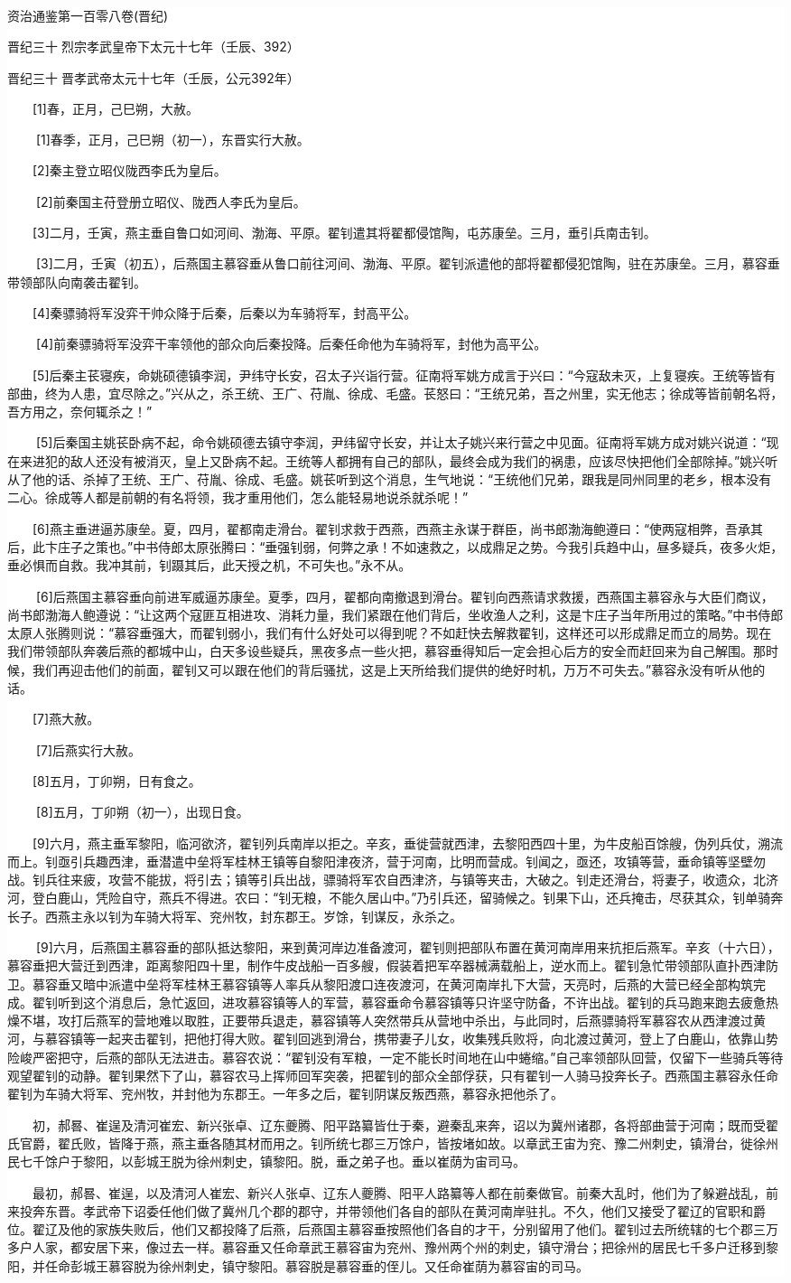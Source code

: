 资治通鉴第一百零八卷(晋纪)



晋纪三十 烈宗孝武皇帝下太元十七年（壬辰、392）

晋纪三十 晋孝武帝太元十七年（壬辰，公元392年）

　　[1]春，正月，己巳朔，大赦。

　　 [1]春季，正月，己巳朔（初一），东晋实行大赦。

　　[2]秦主登立昭仪陇西李氏为皇后。

　　 [2]前秦国主苻登册立昭仪、陇西人李氏为皇后。

　　[3]二月，壬寅，燕主垂自鲁口如河间、渤海、平原。翟钊遣其将翟都侵馆陶，屯苏康垒。三月，垂引兵南击钊。

　　 [3]二月，壬寅（初五），后燕国主慕容垂从鲁口前往河间、渤海、平原。翟钊派遣他的部将翟都侵犯馆陶，驻在苏康垒。三月，慕容垂带领部队向南袭击翟钊。

　　[4]秦骠骑将军没弈干帅众降于后秦，后秦以为车骑将军，封高平公。

　　 [4]前秦骠骑将军没弈干率领他的部众向后秦投降。后秦任命他为车骑将军，封他为高平公。

　　[5]后秦主苌寝疾，命姚硕德镇李润，尹纬守长安，召太子兴诣行营。征南将军姚方成言于兴曰：“今寇敌未灭，上复寝疾。王统等皆有部曲，终为人患，宜尽除之。”兴从之，杀王统、王广、苻胤、徐成、毛盛。苌怒曰：“王统兄弟，吾之州里，实无他志；徐成等皆前朝名将，吾方用之，奈何辄杀之！”

　　 [5]后秦国主姚苌卧病不起，命令姚硕德去镇守李润，尹纬留守长安，并让太子姚兴来行营之中见面。征南将军姚方成对姚兴说道：“现在来进犯的敌人还没有被消灭，皇上又卧病不起。王统等人都拥有自己的部队，最终会成为我们的祸患，应该尽快把他们全部除掉。”姚兴听从了他的话、杀掉了王统、王广、苻胤、徐成、毛盛。姚苌听到这个消息，生气地说：“王统他们兄弟，跟我是同州同里的老乡，根本没有二心。徐成等人都是前朝的有名将领，我才重用他们，怎么能轻易地说杀就杀呢！”

　　[6]燕主垂进逼苏康垒。夏，四月，翟都南走滑台。翟钊求救于西燕，西燕主永谋于群臣，尚书郎渤海鲍遵曰：“使两寇相弊，吾承其后，此卞庄子之策也。”中书侍郎太原张腾曰：“垂强钊弱，何弊之承！不如速救之，以成鼎足之势。今我引兵趋中山，昼多疑兵，夜多火炬，垂必惧而自救。我冲其前，钊蹑其后，此天授之机，不可失也。”永不从。

　　 [6]后燕国主慕容垂向前进军威逼苏康垒。夏季，四月，翟都向南撤退到滑台。翟钊向西燕请求救援，西燕国主慕容永与大臣们商议，尚书郎渤海人鲍遵说：“让这两个寇匪互相进攻、消耗力量，我们紧跟在他们背后，坐收渔人之利，这是卞庄子当年所用过的策略。”中书侍郎太原人张腾则说：“慕容垂强大，而翟钊弱小，我们有什么好处可以得到呢？不如赶快去解救翟钊，这样还可以形成鼎足而立的局势。现在我们带领部队奔袭后燕的都城中山，白天多设些疑兵，黑夜多点一些火把，慕容垂得知后一定会担心后方的安全而赶回来为自己解围。那时候，我们再迎击他们的前面，翟钊又可以跟在他们的背后骚扰，这是上天所给我们提供的绝好时机，万万不可失去。”慕容永没有听从他的话。

　　[7]燕大赦。

　　 [7]后燕实行大赦。

　　[8]五月，丁卯朔，日有食之。

　　 [8]五月，丁卯朔（初一），出现日食。

　　[9]六月，燕主垂军黎阳，临河欲济，翟钊列兵南岸以拒之。辛亥，垂徙营就西津，去黎阳西四十里，为牛皮船百馀艘，伪列兵仗，溯流而上。钊亟引兵趣西津，垂潜遣中垒将军桂林王镇等自黎阳津夜济，营于河南，比明而营成。钊闻之，亟还，攻镇等营，垂命镇等坚壁勿战。钊兵往来疲，攻营不能拔，将引去；镇等引兵出战，骠骑将军农自西津济，与镇等夹击，大破之。钊走还滑台，将妻子，收遗众，北济河，登白鹿山，凭险自守，燕兵不得进。农曰：“钊无粮，不能久居山中。”乃引兵还，留骑候之。钊果下山，还兵掩击，尽获其众，钊单骑奔长子。西燕主永以钊为车骑大将军、兖州牧，封东郡王。岁馀，钊谋反，永杀之。

　　 [9]六月，后燕国主慕容垂的部队抵达黎阳，来到黄河岸边准备渡河，翟钊则把部队布置在黄河南岸用来抗拒后燕军。辛亥（十六日），慕容垂把大营迁到西津，距离黎阳四十里，制作牛皮战船一百多艘，假装着把军卒器械满载船上，逆水而上。翟钊急忙带领部队直扑西津防卫。慕容垂又暗中派遣中垒将军桂林王慕容镇等人率兵从黎阳渡口连夜渡河，在黄河南岸扎下大营，天亮时，后燕的大营已经全部构筑完成。翟钊听到这个消息后，急忙返回，进攻慕容镇等人的军营，慕容垂命令慕容镇等只许坚守防备，不许出战。翟钊的兵马跑来跑去疲惫热燥不堪，攻打后燕军的营地难以取胜，正要带兵退走，慕容镇等人突然带兵从营地中杀出，与此同时，后燕骠骑将军慕容农从西津渡过黄河，与慕容镇等一起夹击翟钊，把他打得大败。翟钊回逃到滑台，携带妻子儿女，收集残兵败将，向北渡过黄河，登上了白鹿山，依靠山势险峻严密把守，后燕的部队无法进击。慕容农说：“翟钊没有军粮，一定不能长时间地在山中蜷缩。”自己率领部队回营，仅留下一些骑兵等待观望翟钊的动静。翟钊果然下了山，慕容农马上挥师回军突袭，把翟钊的部众全部俘获，只有翟钊一人骑马投奔长子。西燕国主慕容永任命翟钊为车骑大将军、兖州牧，并封他为东郡王。一年多之后，翟钊阴谋反叛西燕，慕容永把他杀了。

　　初，郝晷、崔逞及清河崔宏、新兴张卓、辽东夔腾、阳平路纂皆仕于秦，避秦乱来奔，诏以为冀州诸郡，各将部曲营于河南；既而受翟氏官爵，翟氏败，皆降于燕，燕主垂各随其材而用之。钊所统七郡三万馀户，皆按堵如故。以章武王宙为兖、豫二州刺史，镇滑台，徙徐州民七千馀户于黎阳，以彭城王脱为徐州刺史，镇黎阳。脱，垂之弟子也。垂以崔荫为宙司马。

　　最初，郝晷、崔逞，以及清河人崔宏、新兴人张卓、辽东人夔腾、阳平人路纂等人都在前秦做官。前秦大乱时，他们为了躲避战乱，前来投奔东晋。孝武帝下诏委任他们做了冀州几个郡的郡守，并带领他们各自的部队在黄河南岸驻扎。不久，他们又接受了翟辽的官职和爵位。翟辽及他的家族失败后，他们又都投降了后燕，后燕国主慕容垂按照他们各自的才干，分别留用了他们。翟钊过去所统辖的七个郡三万多户人家，都安居下来，像过去一样。慕容垂又任命章武王慕容宙为兖州、豫州两个州的刺史，镇守滑台；把徐州的居民七千多户迁移到黎阳，并任命彭城王慕容脱为徐州刺史，镇守黎阳。慕容脱是慕容垂的侄儿。又任命崔荫为慕容宙的司马。
